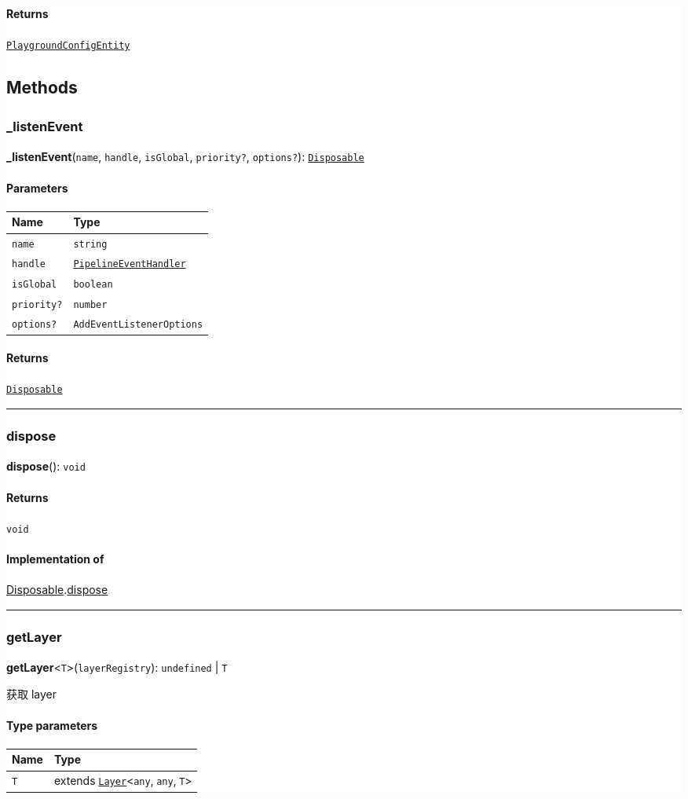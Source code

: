 #### Returns

[`PlaygroundConfigEntity`](/auto-docs/playground-react/classes/PlaygroundConfigEntity.md)

## Methods

### \_listenEvent

**\_listenEvent**(`name`, `handle`, `isGlobal`, `priority?`, `options?`): [`Disposable`](/auto-docs/playground-react/interfaces/Disposable-1.md)

#### Parameters

| Name | Type |
| :------ | :------ |
| `name` | `string` |
| `handle` | [`PipelineEventHandler`](/auto-docs/playground-react/types/PipelineEventHandler.md) |
| `isGlobal` | `boolean` |
| `priority?` | `number` |
| `options?` | `AddEventListenerOptions` |

#### Returns

[`Disposable`](/auto-docs/playground-react/interfaces/Disposable-1.md)

***

### dispose

**dispose**(): `void`

#### Returns

`void`

#### Implementation of

[Disposable](/auto-docs/playground-react/interfaces/Disposable-1.md).[dispose](/auto-docs/playground-react/interfaces/Disposable-1.md#dispose)

***

### getLayer

**getLayer**<`T`>(`layerRegistry`): `undefined` | `T`

获取 layer

#### Type parameters

| Name | Type |
| :------ | :------ |
| `T` | extends [`Layer`](/auto-docs/playground-react/classes/Layer.md)<`any`, `any`, `T`> |

